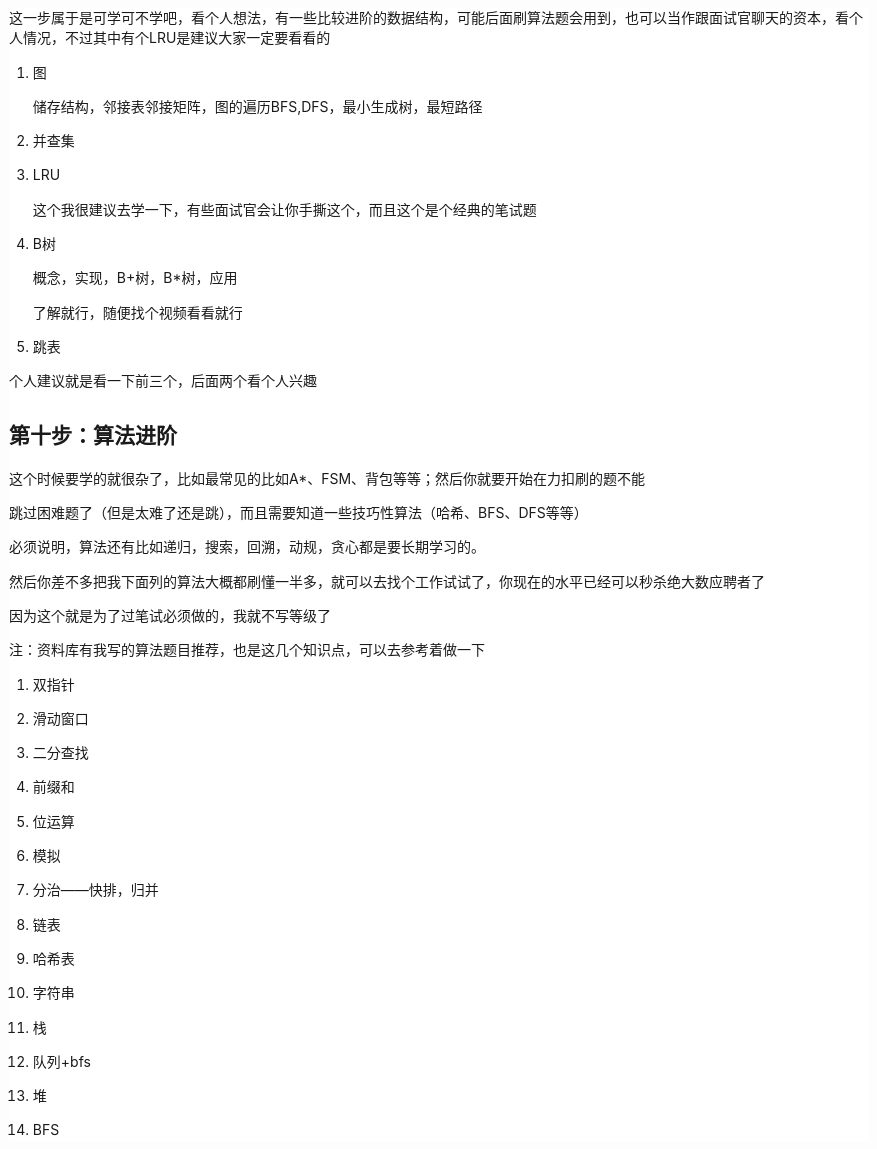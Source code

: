 这一步属于是可学可不学吧，看个人想法，有一些比较进阶的数据结构，可能后面刷算法题会用到，也可以当作跟面试官聊天的资本，看个人情况，不过其中有个LRU是建议大家一定要看看的

1. 图

   储存结构，邻接表邻接矩阵，图的遍历BFS,DFS，最小生成树，最短路径

2. 并查集

3. LRU

   这个我很建议去学一下，有些面试官会让你手撕这个，而且这个是个经典的笔试题

4. B树

   概念，实现，B+树，B*树，应用

   了解就行，随便找个视频看看就行

5. 跳表

个人建议就是看一下前三个，后面两个看个人兴趣

## **第十步：算法进阶**

这个时候要学的就很杂了，比如最常见的比如A*、FSM、背包等等；然后你就要开始在力扣刷的题不能

跳过困难题了（但是太难了还是跳），而且需要知道一些技巧性算法（哈希、BFS、DFS等等）

必须说明，算法还有比如递归，搜索，回溯，动规，贪心都是要长期学习的。

然后你差不多把我下面列的算法大概都刷懂一半多，就可以去找个工作试试了，你现在的水平已经可以秒杀绝大数应聘者了

因为这个就是为了过笔试必须做的，我就不写等级了

注：资料库有我写的算法题目推荐，也是这几个知识点，可以去参考着做一下

1. 双指针

2. 滑动窗口

3. 二分查找

4. 前缀和

5. 位运算

6. 模拟

7. 分治——快排，归并

8. 链表

9. 哈希表

10. 字符串

11. 栈

12. 队列+bfs

13. 堆

14. BFS
